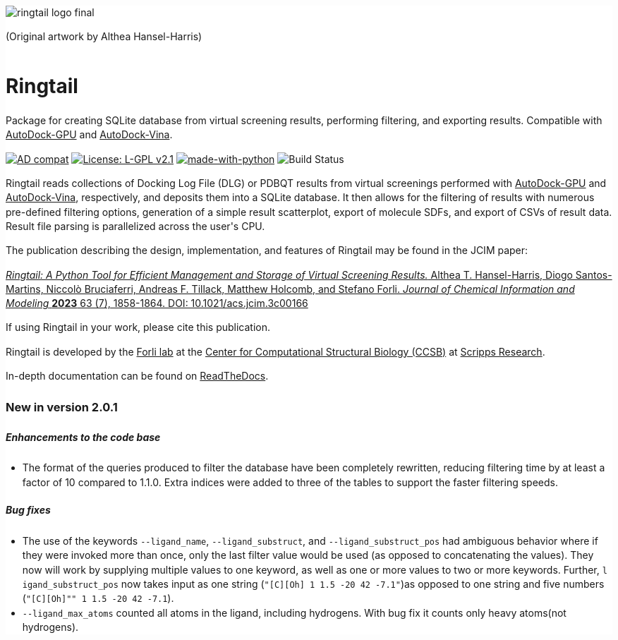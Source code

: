 ![ringtail logo final](https://user-images.githubusercontent.com/41704502/170797800-53a9d94a-932e-4936-9bea-e2d292b0c62b.png)

(Original artwork by Althea Hansel-Harris)


# Ringtail
Package for creating SQLite database from virtual screening results, performing filtering, and exporting results. Compatible with [AutoDock-GPU](https://github.com/ccsb-scripps/AutoDock-GPU) and [AutoDock-Vina](https://github.com/ccsb-scripps/AutoDock-Vina).

[![AD compat](https://img.shields.io/badge/AutoDock_Compatibility-ADGPU|Vina-brightgreen)](https://shields.io/)
[![License: L-GPL v2.1](https://img.shields.io/badge/License-LGPLv2.1-blue.svg)](https://www.gnu.org/licenses/old-licenses/lgpl-2.1.en.html)
[![made-with-python](https://img.shields.io/badge/Made%20with-Python-1f425f.svg)](https://www.python.org/)
![Build Status](https://github.com/forlilab/Ringtail/actions/workflows/python-package.yml/badge.svg?event=push)

Ringtail reads collections of Docking Log File (DLG) or PDBQT results from virtual screenings performed with [AutoDock-GPU](https://github.com/ccsb-scripps/AutoDock-GPU) and [AutoDock-Vina](https://github.com/ccsb-scripps/AutoDock-Vina), respectively, and deposits them into
a SQLite database. It then allows for the filtering of results with numerous pre-defined filtering options, generation of a simple result scatterplot, export of 
molecule SDFs, and export of CSVs of result data. Result file parsing is parallelized across the user's CPU.

The publication describing the design, implementation, and features of Ringtail may be found in the JCIM paper:

[_Ringtail: A Python Tool for Efficient Management and Storage of Virtual Screening Results._
Althea T. Hansel-Harris, Diogo Santos-Martins, Niccolò Bruciaferri, Andreas F. Tillack, Matthew Holcomb, and Stefano Forli.
_Journal of Chemical Information and Modeling_ **2023** 63 (7), 1858-1864.
DOI: 10.1021/acs.jcim.3c00166](https://pubs.acs.org/doi/full/10.1021/acs.jcim.3c00166)

If using Ringtail in your work, please cite this publication.

Ringtail is developed by the [Forli lab](https://forlilab.org/) at the
[Center for Computational Structural Biology (CCSB)](https://ccsb.scripps.edu)
at [Scripps Research](https://www.scripps.edu/).

In-depth documentation can be found on [ReadTheDocs](https://ringtail.readthedocs.io/en/latest/).

### New in version 2.0.1
##### Enhancements to the code base
- The format of the queries produced to filter the database have been completely rewritten, reducing filtering time by at least a factor of 10 compared to 1.1.0. Extra indices were added to three of the tables to support the faster filtering speeds. 

##### Bug fixes
- The use of the keywords `--ligand_name`, `--ligand_substruct`, and `--ligand_substruct_pos` had ambiguous behavior where if they were invoked more than once, only the last filter value would be used (as opposed to concatenating the values). They now will work by supplying multiple values to one keyword, as well as one or more values to two or more keywords. Further, `ligand_substruct_pos` now takes input as one string (`"[C][Oh] 1 1.5 -20 42 -7.1"`)as opposed to one string and five numbers (`"[C][Oh]"" 1 1.5 -20 42 -7.1`).
- `--ligand_max_atoms` counted all atoms in the ligand, including hydrogens. With bug fix it counts only heavy atoms(not hydrogens). 
